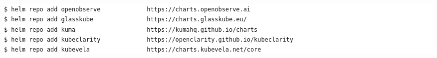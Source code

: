 ```shell
$ helm repo add openobserve             https://charts.openobserve.ai                             
$ helm repo add glasskube               https://charts.glasskube.eu/                              
$ helm repo add kuma                    https://kumahq.github.io/charts                           
$ helm repo add kubeclarity             https://openclarity.github.io/kubeclarity                 
$ helm repo add kubevela                https://charts.kubevela.net/core
```

